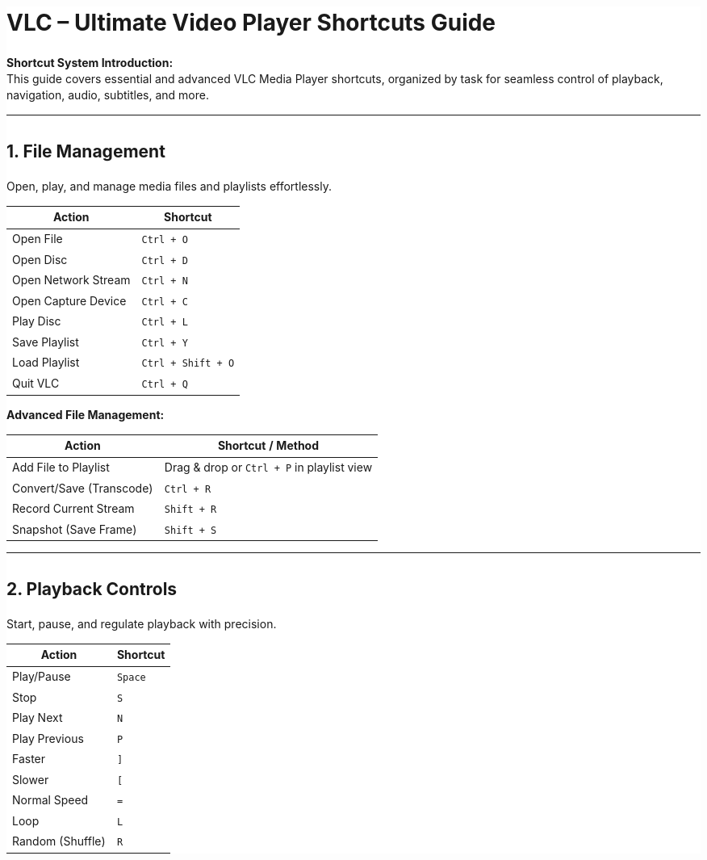 # VLC – Ultimate Video Player Shortcuts Guide

 **Shortcut System Introduction:**  
 This guide covers essential and advanced VLC Media Player shortcuts, organized by task for seamless control of playback, navigation, audio, subtitles, and more.

---

## 1. File Management

 Open, play, and manage media files and playlists effortlessly.

|**Action**|**Shortcut**|
|---|---|
|Open File|`Ctrl + O`|
|Open Disc|`Ctrl + D`|
|Open Network Stream|`Ctrl + N`|
|Open Capture Device|`Ctrl + C`|
|Play Disc|`Ctrl + L`|
|Save Playlist|`Ctrl + Y`|
|Load Playlist|`Ctrl + Shift + O`|
|Quit VLC|`Ctrl + Q`|

**Advanced File Management:**

|**Action**|**Shortcut / Method**|
|---|---|
|Add File to Playlist|Drag & drop or `Ctrl + P` in playlist view|
|Convert/Save (Transcode)|`Ctrl + R`|
|Record Current Stream|`Shift + R`|
|Snapshot (Save Frame)|`Shift + S`|

---

## 2. Playback Controls

 Start, pause, and regulate playback with precision.

|**Action**|**Shortcut**|
|---|---|
|Play/Pause|`Space`|
|Stop|`S`|
|Play Next|`N`|
|Play Previous|`P`|
|Faster|`]`|
|Slower|`[`|
|Normal Speed|`=`|
|Loop|`L`|
|Random (Shuffle)|`R`|
